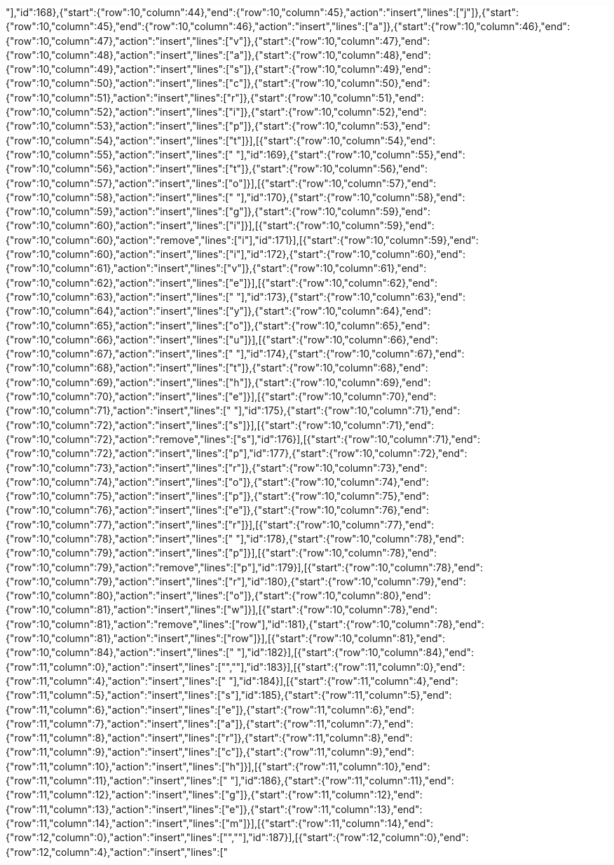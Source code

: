 "],"id":168},{"start":{"row":10,"column":44},"end":{"row":10,"column":45},"action":"insert","lines":["j"]},{"start":{"row":10,"column":45},"end":{"row":10,"column":46},"action":"insert","lines":["a"]},{"start":{"row":10,"column":46},"end":{"row":10,"column":47},"action":"insert","lines":["v"]},{"start":{"row":10,"column":47},"end":{"row":10,"column":48},"action":"insert","lines":["a"]},{"start":{"row":10,"column":48},"end":{"row":10,"column":49},"action":"insert","lines":["s"]},{"start":{"row":10,"column":49},"end":{"row":10,"column":50},"action":"insert","lines":["c"]},{"start":{"row":10,"column":50},"end":{"row":10,"column":51},"action":"insert","lines":["r"]},{"start":{"row":10,"column":51},"end":{"row":10,"column":52},"action":"insert","lines":["i"]},{"start":{"row":10,"column":52},"end":{"row":10,"column":53},"action":"insert","lines":["p"]},{"start":{"row":10,"column":53},"end":{"row":10,"column":54},"action":"insert","lines":["t"]}],[{"start":{"row":10,"column":54},"end":{"row":10,"column":55},"action":"insert","lines":[" "],"id":169},{"start":{"row":10,"column":55},"end":{"row":10,"column":56},"action":"insert","lines":["t"]},{"start":{"row":10,"column":56},"end":{"row":10,"column":57},"action":"insert","lines":["o"]}],[{"start":{"row":10,"column":57},"end":{"row":10,"column":58},"action":"insert","lines":[" "],"id":170},{"start":{"row":10,"column":58},"end":{"row":10,"column":59},"action":"insert","lines":["g"]},{"start":{"row":10,"column":59},"end":{"row":10,"column":60},"action":"insert","lines":["i"]}],[{"start":{"row":10,"column":59},"end":{"row":10,"column":60},"action":"remove","lines":["i"],"id":171}],[{"start":{"row":10,"column":59},"end":{"row":10,"column":60},"action":"insert","lines":["i"],"id":172},{"start":{"row":10,"column":60},"end":{"row":10,"column":61},"action":"insert","lines":["v"]},{"start":{"row":10,"column":61},"end":{"row":10,"column":62},"action":"insert","lines":["e"]}],[{"start":{"row":10,"column":62},"end":{"row":10,"column":63},"action":"insert","lines":[" "],"id":173},{"start":{"row":10,"column":63},"end":{"row":10,"column":64},"action":"insert","lines":["y"]},{"start":{"row":10,"column":64},"end":{"row":10,"column":65},"action":"insert","lines":["o"]},{"start":{"row":10,"column":65},"end":{"row":10,"column":66},"action":"insert","lines":["u"]}],[{"start":{"row":10,"column":66},"end":{"row":10,"column":67},"action":"insert","lines":[" "],"id":174},{"start":{"row":10,"column":67},"end":{"row":10,"column":68},"action":"insert","lines":["t"]},{"start":{"row":10,"column":68},"end":{"row":10,"column":69},"action":"insert","lines":["h"]},{"start":{"row":10,"column":69},"end":{"row":10,"column":70},"action":"insert","lines":["e"]}],[{"start":{"row":10,"column":70},"end":{"row":10,"column":71},"action":"insert","lines":[" "],"id":175},{"start":{"row":10,"column":71},"end":{"row":10,"column":72},"action":"insert","lines":["s"]}],[{"start":{"row":10,"column":71},"end":{"row":10,"column":72},"action":"remove","lines":["s"],"id":176}],[{"start":{"row":10,"column":71},"end":{"row":10,"column":72},"action":"insert","lines":["p"],"id":177},{"start":{"row":10,"column":72},"end":{"row":10,"column":73},"action":"insert","lines":["r"]},{"start":{"row":10,"column":73},"end":{"row":10,"column":74},"action":"insert","lines":["o"]},{"start":{"row":10,"column":74},"end":{"row":10,"column":75},"action":"insert","lines":["p"]},{"start":{"row":10,"column":75},"end":{"row":10,"column":76},"action":"insert","lines":["e"]},{"start":{"row":10,"column":76},"end":{"row":10,"column":77},"action":"insert","lines":["r"]}],[{"start":{"row":10,"column":77},"end":{"row":10,"column":78},"action":"insert","lines":[" "],"id":178},{"start":{"row":10,"column":78},"end":{"row":10,"column":79},"action":"insert","lines":["p"]}],[{"start":{"row":10,"column":78},"end":{"row":10,"column":79},"action":"remove","lines":["p"],"id":179}],[{"start":{"row":10,"column":78},"end":{"row":10,"column":79},"action":"insert","lines":["r"],"id":180},{"start":{"row":10,"column":79},"end":{"row":10,"column":80},"action":"insert","lines":["o"]},{"start":{"row":10,"column":80},"end":{"row":10,"column":81},"action":"insert","lines":["w"]}],[{"start":{"row":10,"column":78},"end":{"row":10,"column":81},"action":"remove","lines":["row"],"id":181},{"start":{"row":10,"column":78},"end":{"row":10,"column":81},"action":"insert","lines":["row"]}],[{"start":{"row":10,"column":81},"end":{"row":10,"column":84},"action":"insert","lines":["   "],"id":182}],[{"start":{"row":10,"column":84},"end":{"row":11,"column":0},"action":"insert","lines":["",""],"id":183}],[{"start":{"row":11,"column":0},"end":{"row":11,"column":4},"action":"insert","lines":["    "],"id":184}],[{"start":{"row":11,"column":4},"end":{"row":11,"column":5},"action":"insert","lines":["s"],"id":185},{"start":{"row":11,"column":5},"end":{"row":11,"column":6},"action":"insert","lines":["e"]},{"start":{"row":11,"column":6},"end":{"row":11,"column":7},"action":"insert","lines":["a"]},{"start":{"row":11,"column":7},"end":{"row":11,"column":8},"action":"insert","lines":["r"]},{"start":{"row":11,"column":8},"end":{"row":11,"column":9},"action":"insert","lines":["c"]},{"start":{"row":11,"column":9},"end":{"row":11,"column":10},"action":"insert","lines":["h"]}],[{"start":{"row":11,"column":10},"end":{"row":11,"column":11},"action":"insert","lines":[" "],"id":186},{"start":{"row":11,"column":11},"end":{"row":11,"column":12},"action":"insert","lines":["g"]},{"start":{"row":11,"column":12},"end":{"row":11,"column":13},"action":"insert","lines":["e"]},{"start":{"row":11,"column":13},"end":{"row":11,"column":14},"action":"insert","lines":["m"]}],[{"start":{"row":11,"column":14},"end":{"row":12,"column":0},"action":"insert","lines":["",""],"id":187}],[{"start":{"row":12,"column":0},"end":{"row":12,"column":4},"action":"insert","lines":["